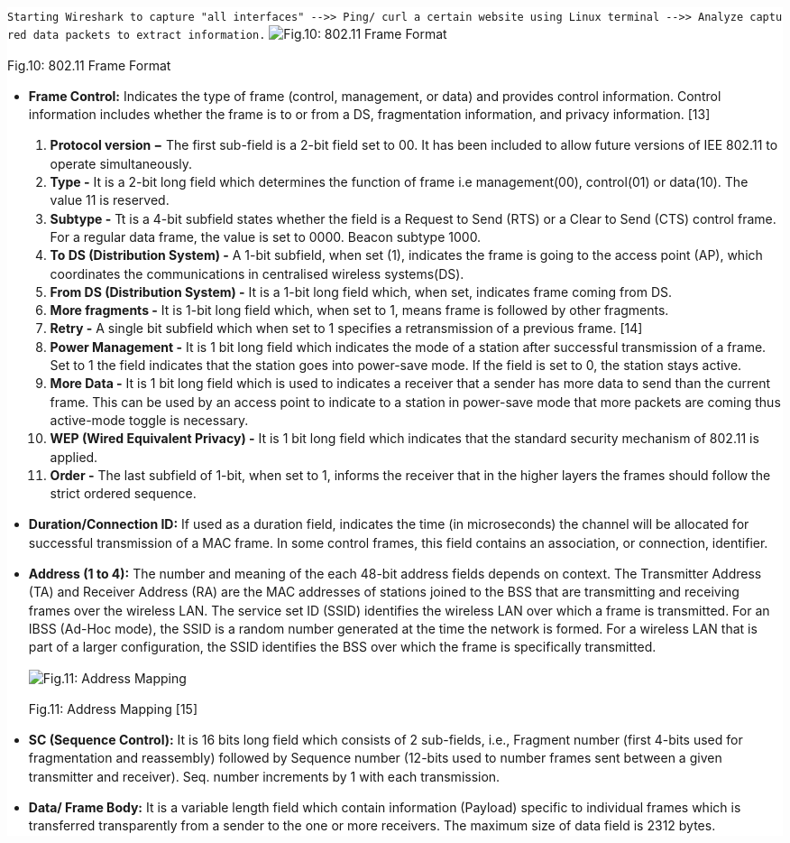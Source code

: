 ```Starting Wireshark to capture "all interfaces" -->> Ping/ curl a certain website using Linux terminal -->> Analyze captured data packets to extract information.```
![Fig.10: 802.11 Frame Format](https://github.com/biplabro/SDN-hands-on_Openflow-Mininet-RYU/blob/master/images/802.11%20frame.png)

Fig.10: 802.11 Frame Format

* **Frame Control:** Indicates the type of frame (control, management, or data) and provides control information. Control information includes whether the frame is to or from a DS, fragmentation information, and privacy information. [13]

    1. **Protocol version −** The first sub-field is a 2-bit field set to 00. It has been included to allow future versions of IEE 802.11 to operate simultaneously.
    2. **Type -** It is a 2-bit long field which determines the function of frame i.e management(00), control(01) or data(10). The value 11 is reserved.
    3. **Subtype -** Tt is a 4-bit subfield states whether the field is a Request to Send (RTS) or a Clear to Send (CTS) control frame. For a regular data frame, the value is set to 0000. Beacon subtype 1000.
    4. **To DS (Distribution System) -** A 1-bit subfield, when set (1), indicates the frame is going to the access point (AP), which coordinates the communications in centralised wireless systems(DS).
    5. **From DS (Distribution System) -**  It is a 1-bit long field which, when set, indicates frame coming from DS.
    6. **More fragments -** It is 1-bit long field which, when set to 1, means frame is followed by other fragments.
    7. **Retry -** A single bit subfield which when set to 1 specifies a retransmission of a previous frame. [14]
    8. **Power Management -** It is 1 bit long field which indicates the mode of a station after successful transmission of a frame. Set to 1 the field indicates that the station goes into power-save mode. If the field is set to 0, the station stays active.
    9. **More Data -** It is 1 bit long field which is used to indicates a receiver that a sender has more data to send than the current frame. This can be used by an access point to indicate to a station in power-save mode that more packets are coming thus active-mode toggle is necessary.
    10. **WEP (Wired Equivalent Privacy) -** It is 1 bit long field which indicates that the standard security mechanism of 802.11 is applied.
    11. **Order -** The last subfield of 1-bit, when set to 1, informs the receiver that in the higher layers the frames should follow the strict ordered sequence.

* **Duration/Connection ID:** If used as a duration field, indicates the time (in microseconds) the channel will be allocated for successful transmission of a MAC frame. In some control frames, this field contains an association, or connection, identifier.

* **Address (1 to 4):** The number and meaning of the each 48-bit address fields depends on context. The Transmitter Address (TA) and Receiver Address (RA) are the MAC addresses of stations joined to the BSS that are transmitting and receiving frames over the wireless LAN. The service set ID (SSID) identifies the wireless LAN over which a frame is transmitted. For an IBSS (Ad-Hoc mode), the SSID is a random number generated at the time the network is formed. For a wireless LAN that is part of a larger configuration, the SSID identifies the BSS over which the frame is specifically transmitted.

    ![Fig.11: Address Mapping](https://github.com/biplabro/SDN-hands-on_Openflow-Mininet-RYU/blob/master/images/Wifi_Address.jpeg)

    Fig.11: Address Mapping [15]


* **SC (Sequence Control):** It is 16 bits long field which consists of 2 sub-fields, i.e., Fragment number (first 4-bits used for fragmentation and reassembly) followed by Sequence number (12-bits used to number frames sent between a given transmitter and receiver). Seq. number increments by 1 with each transmission.

* **Data/ Frame Body:** It is a variable length field which contain information (Payload) specific to individual frames which is transferred transparently from a sender to the one or more receivers. The maximum size of data field is 2312 bytes.

```